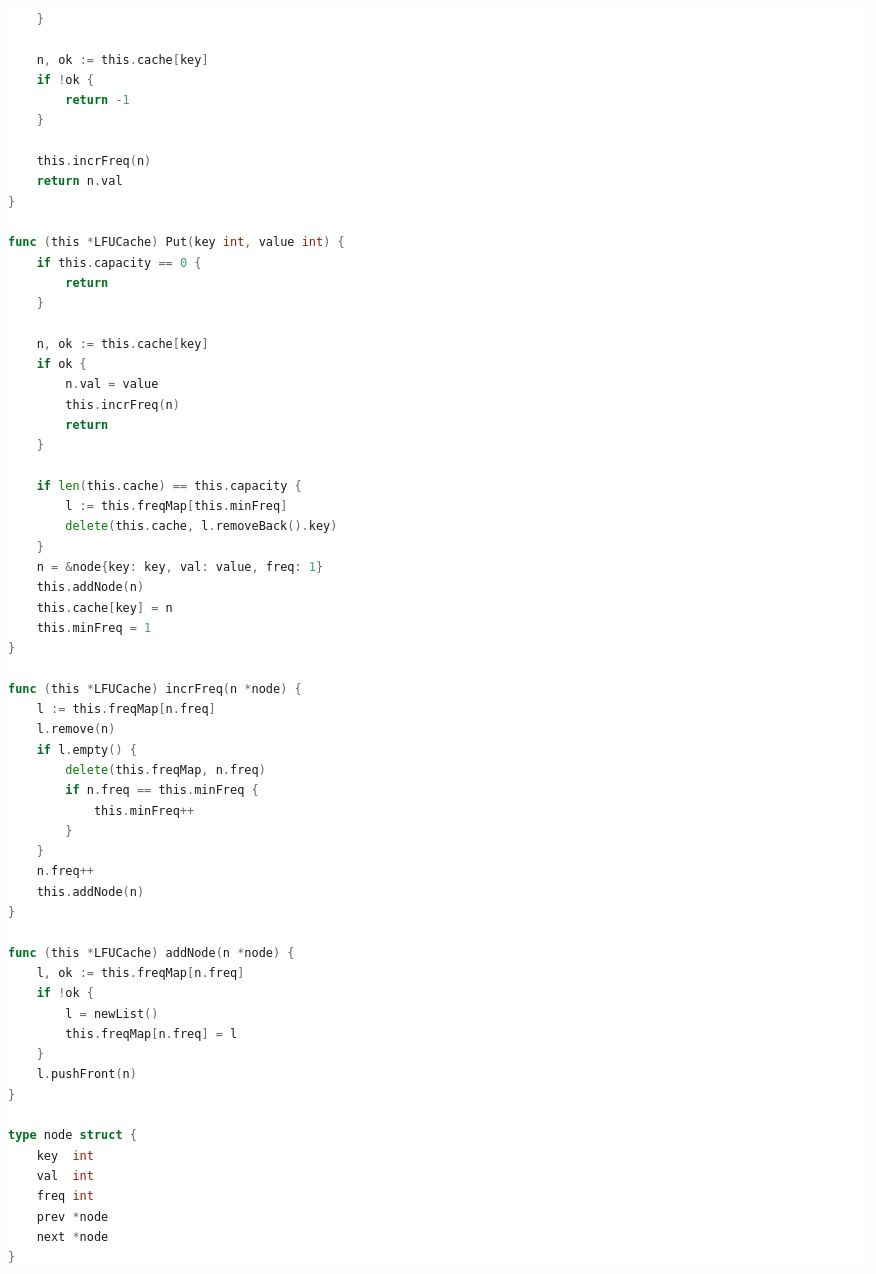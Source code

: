 ```go
	}

	n, ok := this.cache[key]
	if !ok {
		return -1
	}

	this.incrFreq(n)
	return n.val
}

func (this *LFUCache) Put(key int, value int) {
	if this.capacity == 0 {
		return
	}

	n, ok := this.cache[key]
	if ok {
		n.val = value
		this.incrFreq(n)
		return
	}

	if len(this.cache) == this.capacity {
		l := this.freqMap[this.minFreq]
		delete(this.cache, l.removeBack().key)
	}
	n = &node{key: key, val: value, freq: 1}
	this.addNode(n)
	this.cache[key] = n
	this.minFreq = 1
}

func (this *LFUCache) incrFreq(n *node) {
	l := this.freqMap[n.freq]
	l.remove(n)
	if l.empty() {
		delete(this.freqMap, n.freq)
		if n.freq == this.minFreq {
			this.minFreq++
		}
	}
	n.freq++
	this.addNode(n)
}

func (this *LFUCache) addNode(n *node) {
	l, ok := this.freqMap[n.freq]
	if !ok {
		l = newList()
		this.freqMap[n.freq] = l
	}
	l.pushFront(n)
}

type node struct {
	key  int
	val  int
	freq int
	prev *node
	next *node
}

```